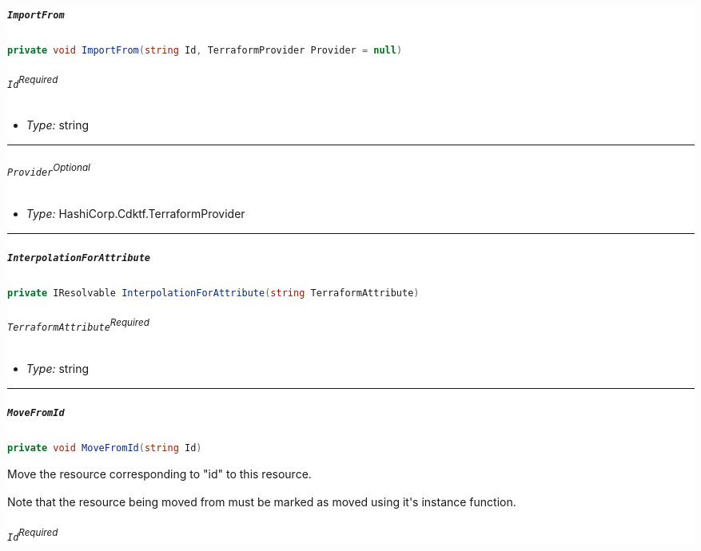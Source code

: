 ##### `ImportFrom` <a name="ImportFrom" id="rhizo-co-terraform-provider-oci.dataSafeLibraryMaskingFormat.DataSafeLibraryMaskingFormat.importFrom"></a>

```csharp
private void ImportFrom(string Id, TerraformProvider Provider = null)
```

###### `Id`<sup>Required</sup> <a name="Id" id="rhizo-co-terraform-provider-oci.dataSafeLibraryMaskingFormat.DataSafeLibraryMaskingFormat.importFrom.parameter.id"></a>

- *Type:* string

---

###### `Provider`<sup>Optional</sup> <a name="Provider" id="rhizo-co-terraform-provider-oci.dataSafeLibraryMaskingFormat.DataSafeLibraryMaskingFormat.importFrom.parameter.provider"></a>

- *Type:* HashiCorp.Cdktf.TerraformProvider

---

##### `InterpolationForAttribute` <a name="InterpolationForAttribute" id="rhizo-co-terraform-provider-oci.dataSafeLibraryMaskingFormat.DataSafeLibraryMaskingFormat.interpolationForAttribute"></a>

```csharp
private IResolvable InterpolationForAttribute(string TerraformAttribute)
```

###### `TerraformAttribute`<sup>Required</sup> <a name="TerraformAttribute" id="rhizo-co-terraform-provider-oci.dataSafeLibraryMaskingFormat.DataSafeLibraryMaskingFormat.interpolationForAttribute.parameter.terraformAttribute"></a>

- *Type:* string

---

##### `MoveFromId` <a name="MoveFromId" id="rhizo-co-terraform-provider-oci.dataSafeLibraryMaskingFormat.DataSafeLibraryMaskingFormat.moveFromId"></a>

```csharp
private void MoveFromId(string Id)
```

Move the resource corresponding to "id" to this resource.

Note that the resource being moved from must be marked as moved using it's instance function.

###### `Id`<sup>Required</sup> <a name="Id" id="rhizo-co-terraform-provider-oci.dataSafeLibraryMaskingFormat.DataSafeLibraryMaskingFormat.moveFromId.parameter.id"></a>

